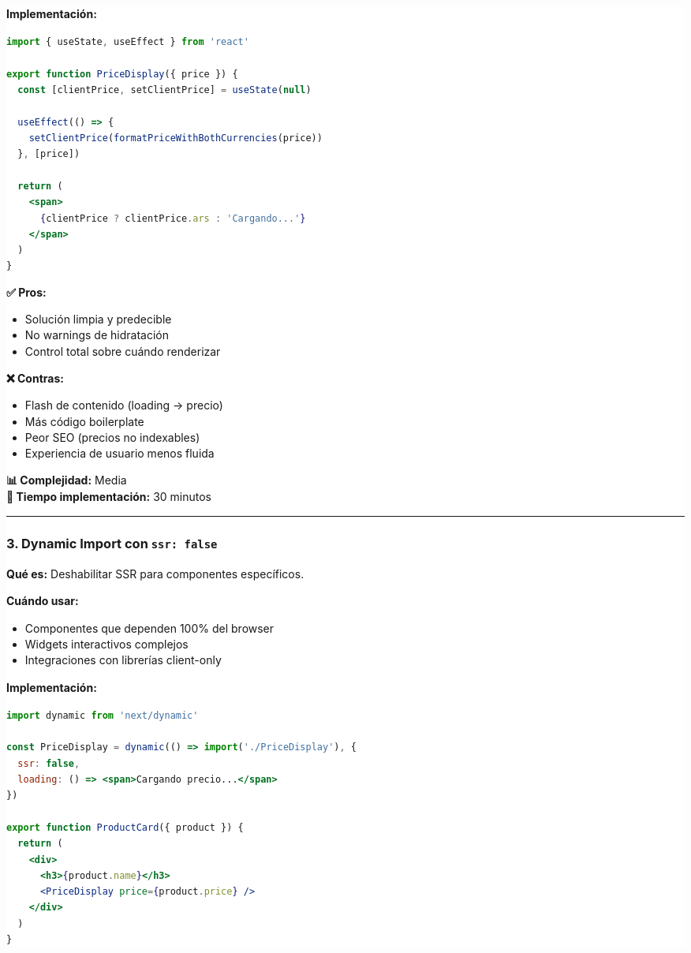 **Implementación:**
```jsx
import { useState, useEffect } from 'react'

export function PriceDisplay({ price }) {
  const [clientPrice, setClientPrice] = useState(null)
  
  useEffect(() => {
    setClientPrice(formatPriceWithBothCurrencies(price))
  }, [price])
  
  return (
    <span>
      {clientPrice ? clientPrice.ars : 'Cargando...'}
    </span>
  )
}
```

**✅ Pros:**
- Solución limpia y predecible
- No warnings de hidratación
- Control total sobre cuándo renderizar

**❌ Contras:**
- Flash de contenido (loading → precio)
- Más código boilerplate
- Peor SEO (precios no indexables)
- Experiencia de usuario menos fluida

**📊 Complejidad:** Media  
**🚀 Tiempo implementación:** 30 minutos

---

### 3. Dynamic Import con `ssr: false`

**Qué es:** Deshabilitar SSR para componentes específicos.

**Cuándo usar:**
- Componentes que dependen 100% del browser
- Widgets interactivos complejos
- Integraciones con librerías client-only

**Implementación:**
```jsx
import dynamic from 'next/dynamic'

const PriceDisplay = dynamic(() => import('./PriceDisplay'), { 
  ssr: false,
  loading: () => <span>Cargando precio...</span>
})

export function ProductCard({ product }) {
  return (
    <div>
      <h3>{product.name}</h3>
      <PriceDisplay price={product.price} />
    </div>
  )
}
```
